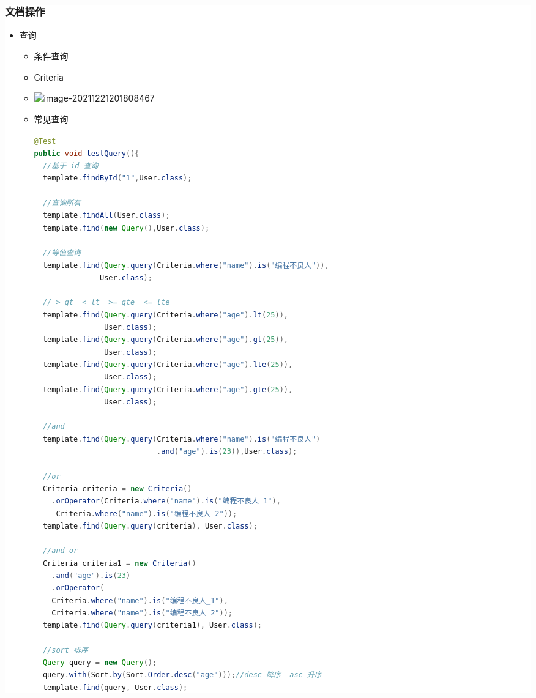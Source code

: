 ### 文档操作

- 查询

  - 条件查询

  - Criteria

  - ![image-20211221201808467](https://pic-es.oss-cn-shanghai.aliyuncs.com/study-pic/202205312037309.png)

  - 常见查询

    ```java
    @Test
    public void testQuery(){
      //基于 id 查询
      template.findById("1",User.class);
    
      //查询所有
      template.findAll(User.class);
      template.find(new Query(),User.class);
    
      //等值查询
      template.find(Query.query(Criteria.where("name").is("编程不良人")), 
                   User.class);
    
      // > gt  < lt  >= gte  <= lte
      template.find(Query.query(Criteria.where("age").lt(25)),
                    User.class);
      template.find(Query.query(Criteria.where("age").gt(25)),
                    User.class);
      template.find(Query.query(Criteria.where("age").lte(25)),
                    User.class);
      template.find(Query.query(Criteria.where("age").gte(25)),
                    User.class);
    
      //and
      template.find(Query.query(Criteria.where("name").is("编程不良人")
                                .and("age").is(23)),User.class);
    
      //or
      Criteria criteria = new Criteria()
        .orOperator(Criteria.where("name").is("编程不良人_1"),
         Criteria.where("name").is("编程不良人_2"));
      template.find(Query.query(criteria), User.class);
    
      //and or
      Criteria criteria1 = new Criteria()
        .and("age").is(23)
        .orOperator(
        Criteria.where("name").is("编程不良人_1"),
        Criteria.where("name").is("编程不良人_2"));
      template.find(Query.query(criteria1), User.class);
    
      //sort 排序
      Query query = new Query();
      query.with(Sort.by(Sort.Order.desc("age")));//desc 降序  asc 升序
      template.find(query, User.class);
    